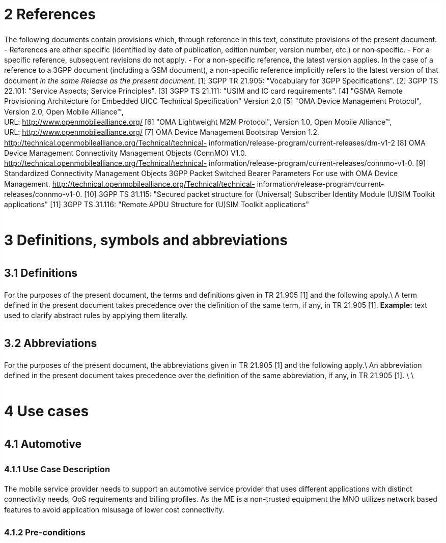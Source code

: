 # 2 References
The following documents contain provisions which, through reference in this
text, constitute provisions of the present document.
\- References are either specific (identified by date of publication, edition
number, version number, etc.) or non‑specific.
\- For a specific reference, subsequent revisions do not apply.
\- For a non-specific reference, the latest version applies. In the case of a
reference to a 3GPP document (including a GSM document), a non-specific
reference implicitly refers to the latest version of that document _in the
same Release as the present document_.
[1] 3GPP TR 21.905: \"Vocabulary for 3GPP Specifications\".
[2] 3GPP TS 22.101: \"Service Aspects; Service Principles\".
[3] 3GPP TS 21.111: \"USIM and IC card requirements\".
[4] \"GSMA Remote Provisioning Architecture for Embedded UICC Technical
Specification\" Version 2.0
[5] \"OMA Device Management Protocol\", Version 2.0, Open Mobile Alliance™,\
URL: http://www.openmobilealliance.org/
[6] \"OMA Lightweight M2M Protocol\", Version 1.0, Open Mobile Alliance™,\
URL: http://www.openmobilealliance.org/
[7] OMA Device Management Bootstrap Version 1.2.
http://technical.openmobilealliance.org/Technical/technical-
information/release-program/current-releases/dm-v1-2
[8] OMA Device Management Connectivity Management Objects (ConnMO) V1.0.
http://technical.openmobilealliance.org/Technical/technical-
information/release-program/current-releases/connmo-v1-0.
[9] Standardized Connectivity Management Objects 3GPP Packet Switched Bearer
Parameters For use with OMA Device Management.
http://technical.openmobilealliance.org/Technical/technical-
information/release-program/current-releases/connmo-v1-0.
[10] 3GPP TS 31.115: \"Secured packet structure for (Universal) Subscriber
Identity Module (U)SIM Toolkit applications\"
[11] 3GPP TS 31.116: \"Remote APDU Structure for (U)SIM Toolkit applications\"
# 3 Definitions, symbols and abbreviations
## 3.1 Definitions
For the purposes of the present document, the terms and definitions given in
TR 21.905 [1] and the following apply.\ A term defined in the present document
takes precedence over the definition of the same term, if any, in TR 21.905
[1].
**Example:** text used to clarify abstract rules by applying them literally.
## 3.2 Abbreviations
For the purposes of the present document, the abbreviations given in TR 21.905
[1] and the following apply.\ An abbreviation defined in the present document
takes precedence over the definition of the same abbreviation, if any, in TR
21.905 [1].
\ \
# 4 Use cases
## 4.1 Automotive
### 4.1.1 Use Case Description
The mobile service provider needs to support an automotive service provider
that uses different applications with distinct connectivity needs, QoS
requirements and billing profiles. As the ME is a non-trusted equipment the
MNO utilizes network based features to avoid application misusage of lower
cost connectivity.
### 4.1.2 Pre-conditions